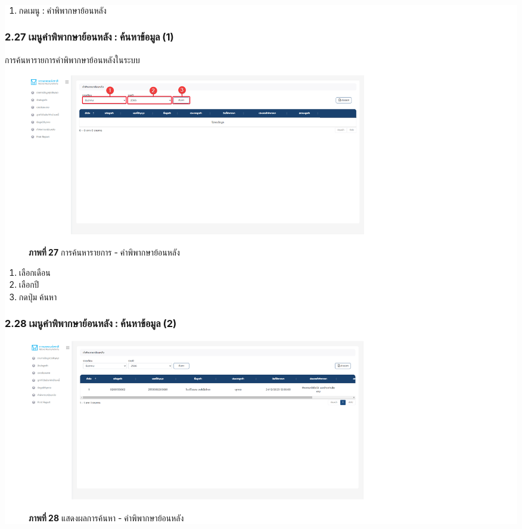 1. กดเมนู : คำพิพากษาย้อนหลัง

### **2.27 เมนูคำพิพากษาย้อนหลัง : ค้นหาข้อมูล (1)** <a href="#toc171947793" id="toc171947793"></a>

การค้นหารายการคำพิพากษาย้อนหลังในระบบ

<figure><img src="../.gitbook/assets/bureau27.PNG" alt="" width="563"><figcaption><p><strong>ภาพที่ 27</strong> การค้นหารายการ - คำพิพากษาย้อนหลัง</p></figcaption></figure>

1. เลือกเดือน
2. เลือกปี
3. กดปุ่ม ค้นหา

### **2.28 เมนูคำพิพากษาย้อนหลัง : ค้นหาข้อมูล (2)** <a href="#toc171947794" id="toc171947794"></a>

<figure><img src="../.gitbook/assets/bureau28.PNG" alt="" width="563"><figcaption><p><strong>ภาพที่ 28</strong> แสดงผลการค้นหา - คำพิพากษาย้อนหลัง</p></figcaption></figure>
